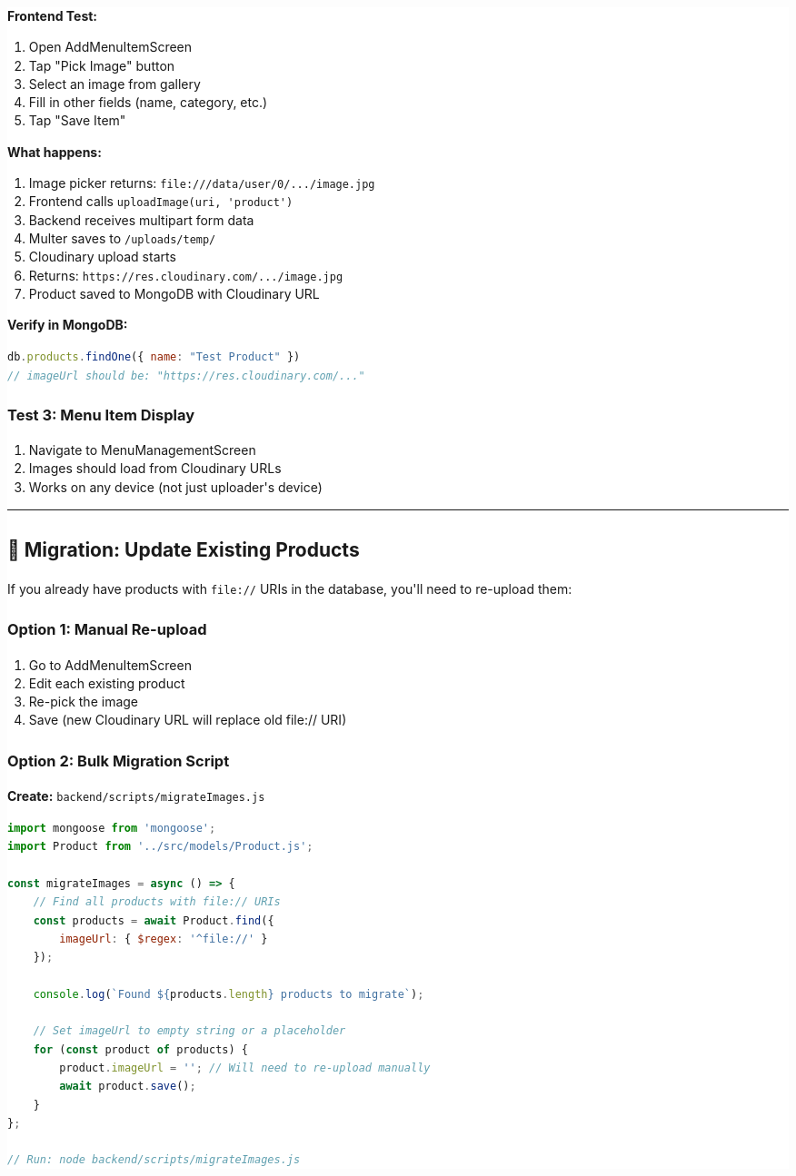 **Frontend Test:**

1. Open AddMenuItemScreen
2. Tap "Pick Image" button
3. Select an image from gallery
4. Fill in other fields (name, category, etc.)
5. Tap "Save Item"

**What happens:**
1. Image picker returns: `file:///data/user/0/.../image.jpg`
2. Frontend calls `uploadImage(uri, 'product')`
3. Backend receives multipart form data
4. Multer saves to `/uploads/temp/`
5. Cloudinary upload starts
6. Returns: `https://res.cloudinary.com/.../image.jpg`
7. Product saved to MongoDB with Cloudinary URL

**Verify in MongoDB:**
```javascript
db.products.findOne({ name: "Test Product" })
// imageUrl should be: "https://res.cloudinary.com/..."
```

### Test 3: Menu Item Display

1. Navigate to MenuManagementScreen
2. Images should load from Cloudinary URLs
3. Works on any device (not just uploader's device)

---

## 🔄 Migration: Update Existing Products

If you already have products with `file://` URIs in the database, you'll need to re-upload them:

### Option 1: Manual Re-upload

1. Go to AddMenuItemScreen
2. Edit each existing product
3. Re-pick the image
4. Save (new Cloudinary URL will replace old file:// URI)

### Option 2: Bulk Migration Script

**Create:** `backend/scripts/migrateImages.js`

```javascript
import mongoose from 'mongoose';
import Product from '../src/models/Product.js';

const migrateImages = async () => {
    // Find all products with file:// URIs
    const products = await Product.find({
        imageUrl: { $regex: '^file://' }
    });
    
    console.log(`Found ${products.length} products to migrate`);
    
    // Set imageUrl to empty string or a placeholder
    for (const product of products) {
        product.imageUrl = ''; // Will need to re-upload manually
        await product.save();
    }
};

// Run: node backend/scripts/migrateImages.js
```